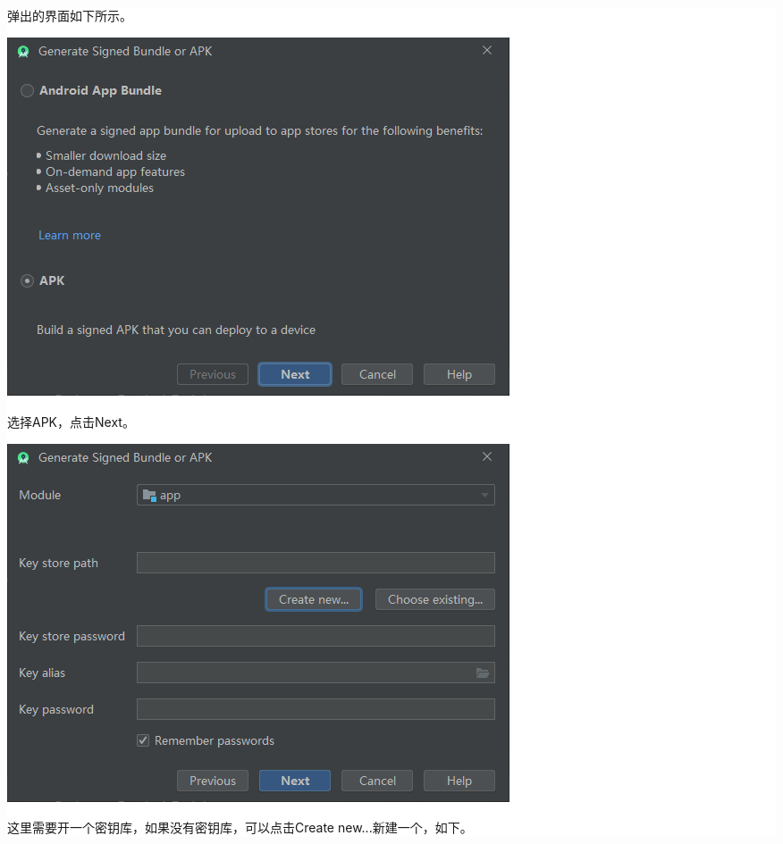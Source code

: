 弹出的界面如下所示。

![](Android知识.assets/2.jpg)

选择APK，点击Next。

![](Android知识.assets/3.jpg)

这里需要开一个密钥库，如果没有密钥库，可以点击Create new...新建一个，如下。
